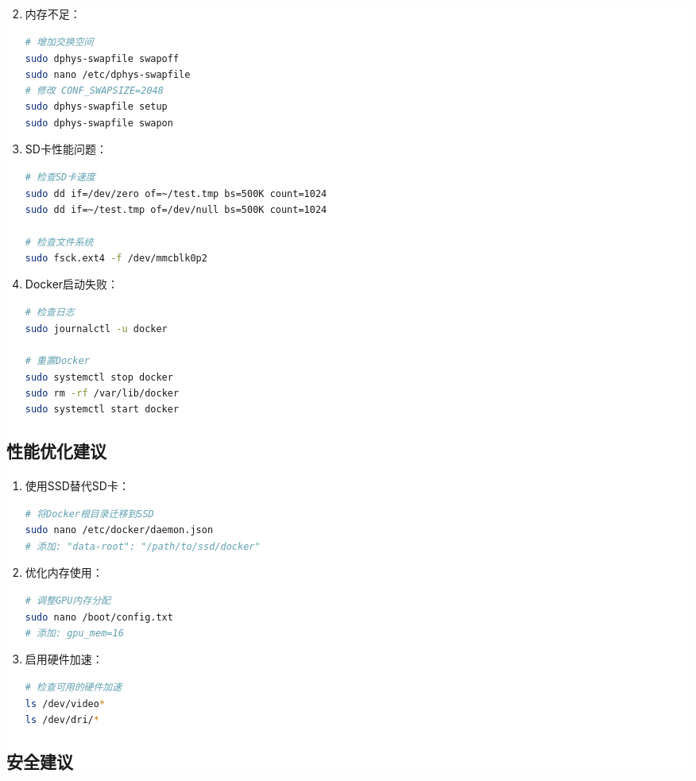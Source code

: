 2. 内存不足：
   ```bash
   # 增加交换空间
   sudo dphys-swapfile swapoff
   sudo nano /etc/dphys-swapfile
   # 修改 CONF_SWAPSIZE=2048
   sudo dphys-swapfile setup
   sudo dphys-swapfile swapon
   ```

3. SD卡性能问题：
   ```bash
   # 检查SD卡速度
   sudo dd if=/dev/zero of=~/test.tmp bs=500K count=1024
   sudo dd if=~/test.tmp of=/dev/null bs=500K count=1024
   
   # 检查文件系统
   sudo fsck.ext4 -f /dev/mmcblk0p2
   ```

4. Docker启动失败：
   ```bash
   # 检查日志
   sudo journalctl -u docker
   
   # 重置Docker
   sudo systemctl stop docker
   sudo rm -rf /var/lib/docker
   sudo systemctl start docker
   ```

## 性能优化建议

1. 使用SSD替代SD卡：
   ```bash
   # 将Docker根目录迁移到SSD
   sudo nano /etc/docker/daemon.json
   # 添加: "data-root": "/path/to/ssd/docker"
   ```

2. 优化内存使用：
   ```bash
   # 调整GPU内存分配
   sudo nano /boot/config.txt
   # 添加: gpu_mem=16
   ```

3. 启用硬件加速：
   ```bash
   # 检查可用的硬件加速
   ls /dev/video*
   ls /dev/dri/*
   ```

## 安全建议
